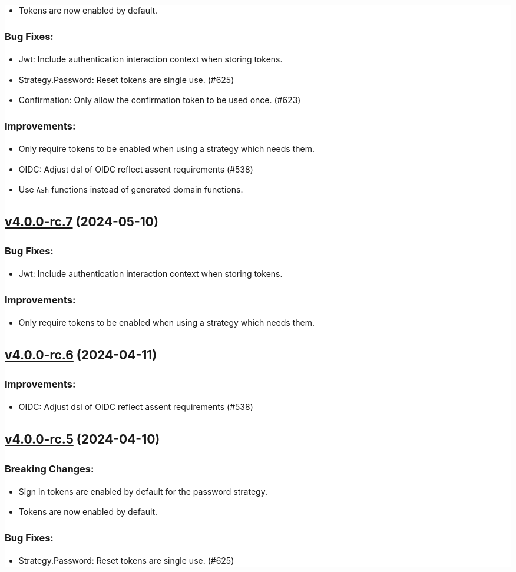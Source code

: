 * Tokens are now enabled by default.



### Bug Fixes:

* Jwt: Include authentication interaction context when storing tokens.

* Strategy.Password: Reset tokens are single use. (#625)

* Confirmation: Only allow the confirmation token to be used once. (#623)

### Improvements:

* Only require tokens to be enabled when using a strategy which needs them.

* OIDC: Adjust dsl of OIDC reflect assent requirements (#538)

* Use `Ash` functions instead of generated domain functions.

## [v4.0.0-rc.7](https://github.com/team-alembic/ash_authentication/compare/v4.0.0-rc.6...v4.0.0-rc.7) (2024-05-10)




### Bug Fixes:

* Jwt: Include authentication interaction context when storing tokens.

### Improvements:

* Only require tokens to be enabled when using a strategy which needs them.

## [v4.0.0-rc.6](https://github.com/team-alembic/ash_authentication/compare/v4.0.0-rc.5...v4.0.0-rc.6) (2024-04-11)




### Improvements:

* OIDC: Adjust dsl of OIDC reflect assent requirements (#538)

## [v4.0.0-rc.5](https://github.com/team-alembic/ash_authentication/compare/v4.0.0-rc.4...v4.0.0-rc.5) (2024-04-10)

### Breaking Changes:

- Sign in tokens are enabled by default for the password strategy.

- Tokens are now enabled by default.

### Bug Fixes:

- Strategy.Password: Reset tokens are single use. (#625)
